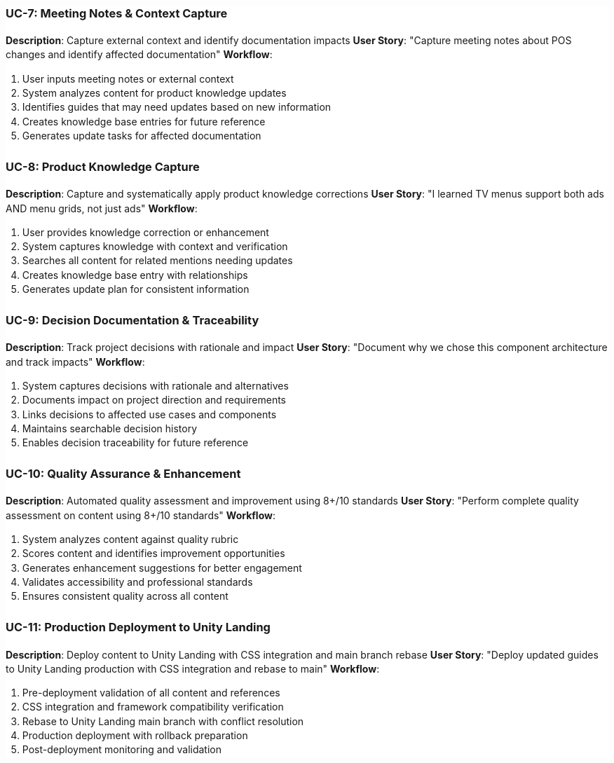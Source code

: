 ### **UC-7: Meeting Notes & Context Capture**
**Description**: Capture external context and identify documentation impacts
**User Story**: "Capture meeting notes about POS changes and identify affected documentation"
**Workflow**:
1. User inputs meeting notes or external context
2. System analyzes content for product knowledge updates
3. Identifies guides that may need updates based on new information
4. Creates knowledge base entries for future reference
5. Generates update tasks for affected documentation

### **UC-8: Product Knowledge Capture**
**Description**: Capture and systematically apply product knowledge corrections
**User Story**: "I learned TV menus support both ads AND menu grids, not just ads"
**Workflow**:
1. User provides knowledge correction or enhancement
2. System captures knowledge with context and verification
3. Searches all content for related mentions needing updates
4. Creates knowledge base entry with relationships
5. Generates update plan for consistent information

### **UC-9: Decision Documentation & Traceability**
**Description**: Track project decisions with rationale and impact
**User Story**: "Document why we chose this component architecture and track impacts"
**Workflow**:
1. System captures decisions with rationale and alternatives
2. Documents impact on project direction and requirements
3. Links decisions to affected use cases and components
4. Maintains searchable decision history
5. Enables decision traceability for future reference

### **UC-10: Quality Assurance & Enhancement**
**Description**: Automated quality assessment and improvement using 8+/10 standards
**User Story**: "Perform complete quality assessment on content using 8+/10 standards"
**Workflow**:
1. System analyzes content against quality rubric
2. Scores content and identifies improvement opportunities
3. Generates enhancement suggestions for better engagement
4. Validates accessibility and professional standards
5. Ensures consistent quality across all content

### **UC-11: Production Deployment to Unity Landing**
**Description**: Deploy content to Unity Landing with CSS integration and main branch rebase
**User Story**: "Deploy updated guides to Unity Landing production with CSS integration and rebase to main"
**Workflow**:
1. Pre-deployment validation of all content and references
2. CSS integration and framework compatibility verification
3. Rebase to Unity Landing main branch with conflict resolution
4. Production deployment with rollback preparation
5. Post-deployment monitoring and validation
